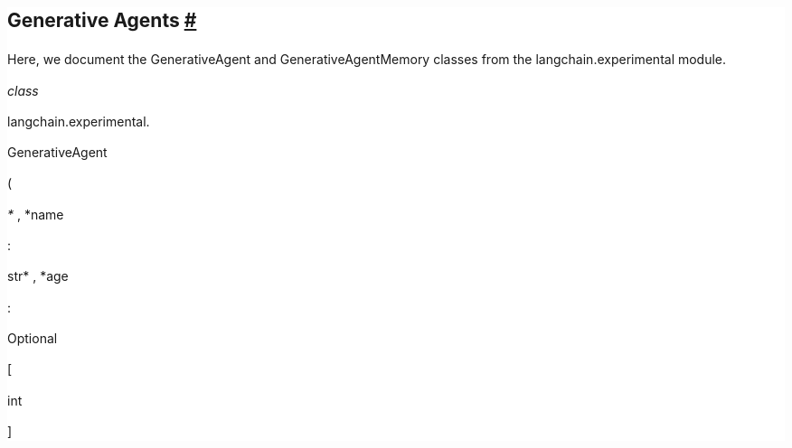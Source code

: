 






 Generative Agents
 [#](#generative-agents "Permalink to this headline")
-------------------------------------------------------------------------



 Here, we document the GenerativeAgent and GenerativeAgentMemory classes from the langchain.experimental module.
 




*class*


 langchain.experimental.
 



 GenerativeAgent
 


 (
 
*\**
 ,
 *name
 



 :
 





 str*
 ,
 *age
 



 :
 





 Optional
 


 [
 


 int
 


 ]
 